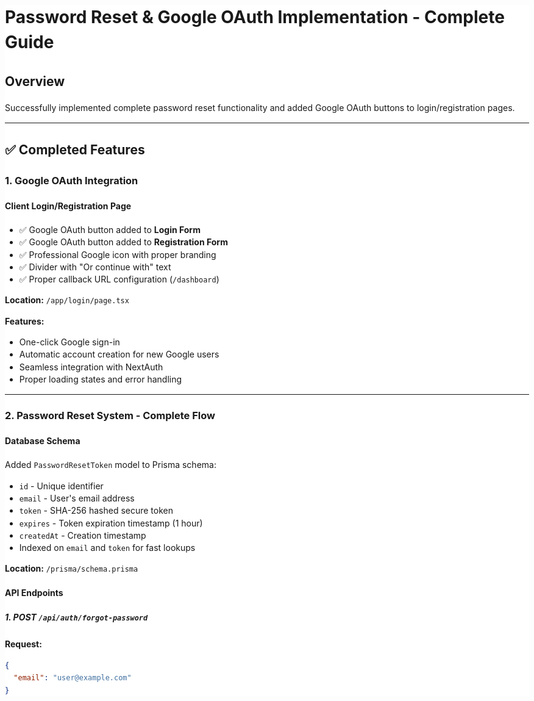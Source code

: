 # Password Reset & Google OAuth Implementation - Complete Guide

## Overview
Successfully implemented complete password reset functionality and added Google OAuth buttons to login/registration pages.

---

## ✅ Completed Features

### 1. **Google OAuth Integration**

#### Client Login/Registration Page
- ✅ Google OAuth button added to **Login Form**
- ✅ Google OAuth button added to **Registration Form**
- ✅ Professional Google icon with proper branding
- ✅ Divider with "Or continue with" text
- ✅ Proper callback URL configuration (`/dashboard`)

**Location:** `/app/login/page.tsx`

**Features:**
- One-click Google sign-in
- Automatic account creation for new Google users
- Seamless integration with NextAuth
- Proper loading states and error handling

---

### 2. **Password Reset System - Complete Flow**

#### Database Schema
Added `PasswordResetToken` model to Prisma schema:
- `id` - Unique identifier
- `email` - User's email address
- `token` - SHA-256 hashed secure token
- `expires` - Token expiration timestamp (1 hour)
- `createdAt` - Creation timestamp
- Indexed on `email` and `token` for fast lookups

**Location:** `/prisma/schema.prisma`

#### API Endpoints

##### 1. POST `/api/auth/forgot-password`
**Request:**
```json
{
  "email": "user@example.com"
}
```
